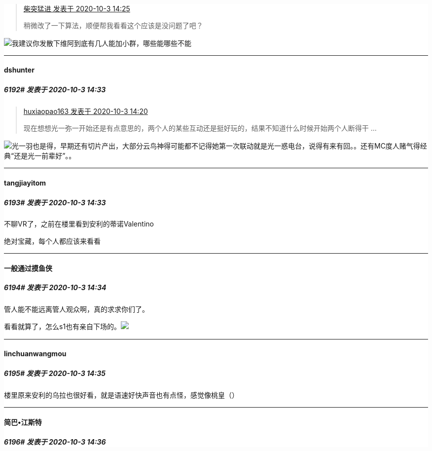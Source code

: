 <blockquote><a href="httphttps://bbs.saraba1st.com/2b/forum.php?mod=redirect&amp;goto=findpost&amp;pid=48940333&amp;ptid=1962613" target="_blank">柴突猛进 发表于 2020-10-3 14:25</a>

稍微改了一下算法，顺便帮我看看这个应该是没问题了吧？</blockquote>
<img src="https://static.saraba1st.com/image/smiley/face2017/245.png" referrerpolicy="no-referrer">我建议你发散下维阿到底有几人能加小群，哪些能哪些不能


-----

####  dshunter  
##### 6192#       发表于 2020-10-3 14:33


<blockquote><a href="httphttps://bbs.saraba1st.com/2b/forum.php?mod=redirect&amp;goto=findpost&amp;pid=48940304&amp;ptid=1962613" target="_blank">huxiaopao163 发表于 2020-10-3 14:20</a>

现在想想光一弥一开始还是有点意思的，两个人的某些互动还是挺好玩的，结果不知道什么时候开始两个人断得干 ...</blockquote>
<img src="https://static.saraba1st.com/image/smiley/face2017/067.png" referrerpolicy="no-referrer">光一羽也是得，早期还有切片产出，大部分云鸟神得可能都不记得她第一次联动就是光一惑电台，说得有来有回。。还有MC度人赌气得经典“还是光一前辈好”。。


-----

####  tangjiayitom  
##### 6193#       发表于 2020-10-3 14:33


不聊VR了，之前在楼里看到安利的蒂诺Valentino

绝对宝藏，每个人都应该来看看


-----

####  一般通过摸鱼侠  
##### 6194#       发表于 2020-10-3 14:34


管人能不能远离管人观众啊，真的求求你们了。


看看就算了，怎么s1也有亲自下场的。<img src="https://static.saraba1st.com/image/smiley/face2017/001.png" referrerpolicy="no-referrer">


-----

####  linchuanwangmou  
##### 6195#       发表于 2020-10-3 14:35


楼里原来安利的乌拉也很好看，就是语速好快声音也有点怪，感觉像桃皇（）


-----

####  简巴•江斯特  
##### 6196#       发表于 2020-10-3 14:36

